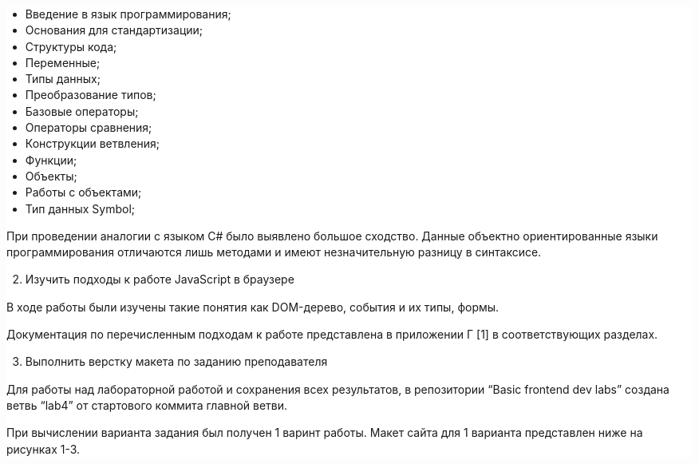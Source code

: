 * Введение в язык программирования;
* Основания для стандартизации;
* Структуры кода;
* Переменные;
* Типы данных;
* Преобразование типов;
* Базовые операторы;
* Операторы сравнения;
* Конструкции ветвления;
* Функции;
* Объекты;
* Работы с объектами;
* Тип данных Symbol;

При проведении аналогии с языком C# было выявлено большое сходство. Данные объектно ориентированные языки программирования отличаются лишь методами и имеют незначительную разницу в синтаксисе.

2. Изучить подходы к работе JavaScript в браузере

В ходе работы были изучены такие понятия как DOM-дерево, события и их типы, формы.

Документация по перечисленным подходам к работе представлена в приложении Г [1] в соответствующих разделах.

3. Выполнить верстку макета по заданию преподавателя

Для работы над лабораторной работой и сохранения всех результатов, в репозитории “Basic frontend dev labs” создана ветвь “lab4” от стартового коммита главной ветви.

При вычислении варианта задания был получен 1 варинт работы. Макет сайта для 1 варианта представлен ниже на рисунках 1-3.
